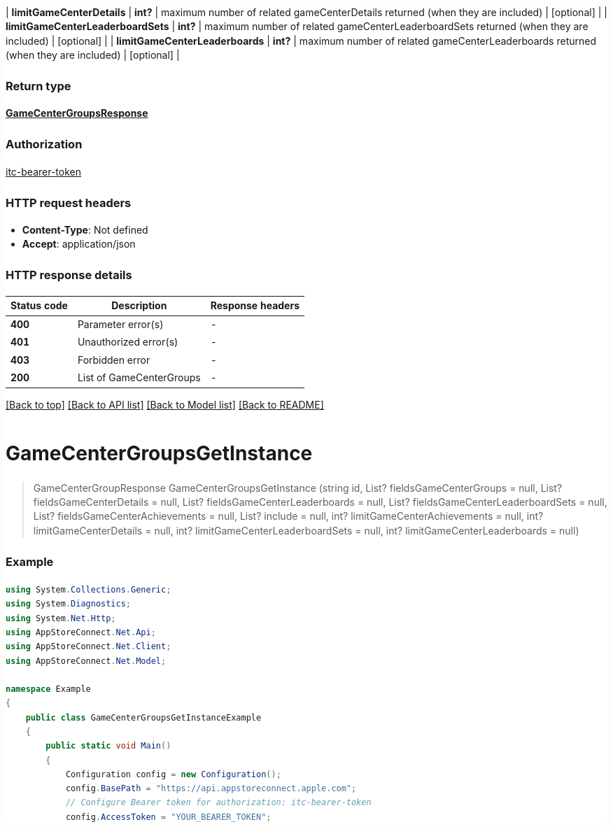 | **limitGameCenterDetails** | **int?** | maximum number of related gameCenterDetails returned (when they are included) | [optional]  |
| **limitGameCenterLeaderboardSets** | **int?** | maximum number of related gameCenterLeaderboardSets returned (when they are included) | [optional]  |
| **limitGameCenterLeaderboards** | **int?** | maximum number of related gameCenterLeaderboards returned (when they are included) | [optional]  |

### Return type

[**GameCenterGroupsResponse**](GameCenterGroupsResponse.md)

### Authorization

[itc-bearer-token](../README.md#itc-bearer-token)

### HTTP request headers

 - **Content-Type**: Not defined
 - **Accept**: application/json


### HTTP response details
| Status code | Description | Response headers |
|-------------|-------------|------------------|
| **400** | Parameter error(s) |  -  |
| **401** | Unauthorized error(s) |  -  |
| **403** | Forbidden error |  -  |
| **200** | List of GameCenterGroups |  -  |

[[Back to top]](#) [[Back to API list]](../README.md#documentation-for-api-endpoints) [[Back to Model list]](../README.md#documentation-for-models) [[Back to README]](../README.md)

<a id="gamecentergroupsgetinstance"></a>
# **GameCenterGroupsGetInstance**
> GameCenterGroupResponse GameCenterGroupsGetInstance (string id, List<string>? fieldsGameCenterGroups = null, List<string>? fieldsGameCenterDetails = null, List<string>? fieldsGameCenterLeaderboards = null, List<string>? fieldsGameCenterLeaderboardSets = null, List<string>? fieldsGameCenterAchievements = null, List<string>? include = null, int? limitGameCenterAchievements = null, int? limitGameCenterDetails = null, int? limitGameCenterLeaderboardSets = null, int? limitGameCenterLeaderboards = null)



### Example
```csharp
using System.Collections.Generic;
using System.Diagnostics;
using System.Net.Http;
using AppStoreConnect.Net.Api;
using AppStoreConnect.Net.Client;
using AppStoreConnect.Net.Model;

namespace Example
{
    public class GameCenterGroupsGetInstanceExample
    {
        public static void Main()
        {
            Configuration config = new Configuration();
            config.BasePath = "https://api.appstoreconnect.apple.com";
            // Configure Bearer token for authorization: itc-bearer-token
            config.AccessToken = "YOUR_BEARER_TOKEN";

```